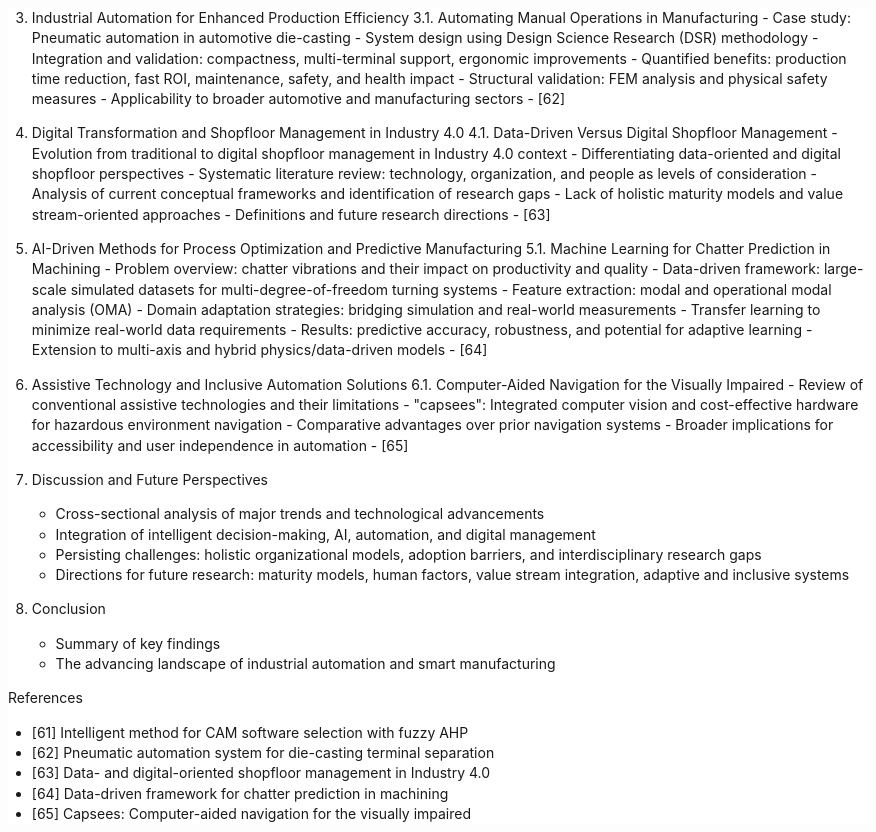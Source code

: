 3. Industrial Automation for Enhanced Production Efficiency
   3.1. Automating Manual Operations in Manufacturing
       - Case study: Pneumatic automation in automotive die-casting
       - System design using Design Science Research (DSR) methodology
       - Integration and validation: compactness, multi-terminal support, ergonomic improvements
       - Quantified benefits: production time reduction, fast ROI, maintenance, safety, and health impact
       - Structural validation: FEM analysis and physical safety measures
       - Applicability to broader automotive and manufacturing sectors
       - [62]

4. Digital Transformation and Shopfloor Management in Industry 4.0
   4.1. Data-Driven Versus Digital Shopfloor Management
       - Evolution from traditional to digital shopfloor management in Industry 4.0 context
       - Differentiating data-oriented and digital shopfloor perspectives
       - Systematic literature review: technology, organization, and people as levels of consideration
       - Analysis of current conceptual frameworks and identification of research gaps
       - Lack of holistic maturity models and value stream-oriented approaches
       - Definitions and future research directions
       - [63]

5. AI-Driven Methods for Process Optimization and Predictive Manufacturing
   5.1. Machine Learning for Chatter Prediction in Machining
       - Problem overview: chatter vibrations and their impact on productivity and quality
       - Data-driven framework: large-scale simulated datasets for multi-degree-of-freedom turning systems
       - Feature extraction: modal and operational modal analysis (OMA)
       - Domain adaptation strategies: bridging simulation and real-world measurements
       - Transfer learning to minimize real-world data requirements
       - Results: predictive accuracy, robustness, and potential for adaptive learning
       - Extension to multi-axis and hybrid physics/data-driven models
       - [64]

6. Assistive Technology and Inclusive Automation Solutions
   6.1. Computer-Aided Navigation for the Visually Impaired
       - Review of conventional assistive technologies and their limitations
       - "capsees": Integrated computer vision and cost-effective hardware for hazardous environment navigation
       - Comparative advantages over prior navigation systems
       - Broader implications for accessibility and user independence in automation
       - [65]

7. Discussion and Future Perspectives
   - Cross-sectional analysis of major trends and technological advancements
   - Integration of intelligent decision-making, AI, automation, and digital management
   - Persisting challenges: holistic organizational models, adoption barriers, and interdisciplinary research gaps
   - Directions for future research: maturity models, human factors, value stream integration, adaptive and inclusive systems

8. Conclusion
   - Summary of key findings
   - The advancing landscape of industrial automation and smart manufacturing

References
   - [61] Intelligent method for CAM software selection with fuzzy AHP
   - [62] Pneumatic automation system for die-casting terminal separation
   - [63] Data- and digital-oriented shopfloor management in Industry 4.0
   - [64] Data-driven framework for chatter prediction in machining
   - [65] Capsees: Computer-aided navigation for the visually impaired
